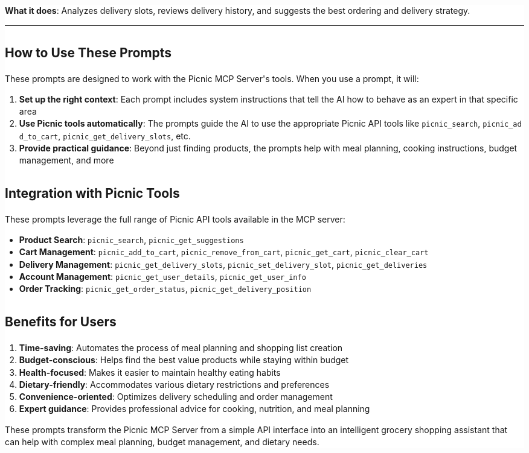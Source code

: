 **What it does**: Analyzes delivery slots, reviews delivery history, and suggests the best ordering and delivery strategy.

---

## How to Use These Prompts

These prompts are designed to work with the Picnic MCP Server's tools. When you use a prompt, it will:

1. **Set up the right context**: Each prompt includes system instructions that tell the AI how to behave as an expert in that specific area
2. **Use Picnic tools automatically**: The prompts guide the AI to use the appropriate Picnic API tools like `picnic_search`, `picnic_add_to_cart`, `picnic_get_delivery_slots`, etc.
3. **Provide practical guidance**: Beyond just finding products, the prompts help with meal planning, cooking instructions, budget management, and more

## Integration with Picnic Tools

These prompts leverage the full range of Picnic API tools available in the MCP server:

- **Product Search**: `picnic_search`, `picnic_get_suggestions`
- **Cart Management**: `picnic_add_to_cart`, `picnic_remove_from_cart`, `picnic_get_cart`, `picnic_clear_cart`
- **Delivery Management**: `picnic_get_delivery_slots`, `picnic_set_delivery_slot`, `picnic_get_deliveries`
- **Account Management**: `picnic_get_user_details`, `picnic_get_user_info`
- **Order Tracking**: `picnic_get_order_status`, `picnic_get_delivery_position`

## Benefits for Users

1. **Time-saving**: Automates the process of meal planning and shopping list creation
2. **Budget-conscious**: Helps find the best value products while staying within budget
3. **Health-focused**: Makes it easier to maintain healthy eating habits
4. **Dietary-friendly**: Accommodates various dietary restrictions and preferences
5. **Convenience-oriented**: Optimizes delivery scheduling and order management
6. **Expert guidance**: Provides professional advice for cooking, nutrition, and meal planning

These prompts transform the Picnic MCP Server from a simple API interface into an intelligent grocery shopping assistant that can help with complex meal planning, budget management, and dietary needs.
